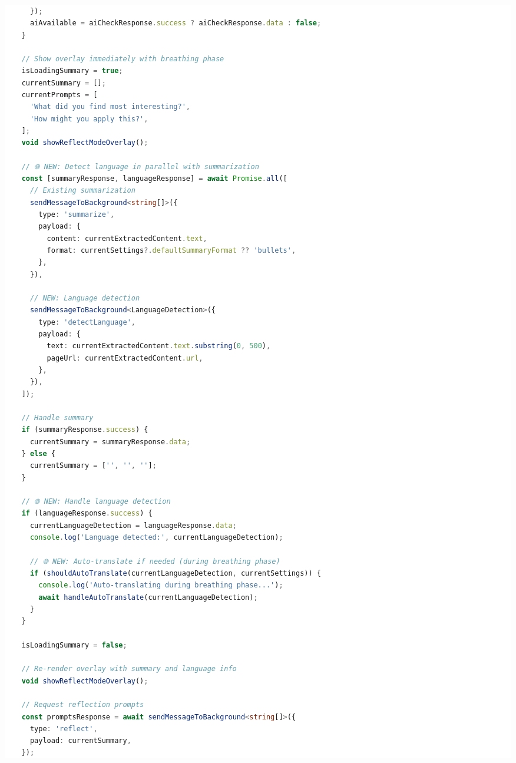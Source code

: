 ```typescript
      });
      aiAvailable = aiCheckResponse.success ? aiCheckResponse.data : false;
    }

    // Show overlay immediately with breathing phase
    isLoadingSummary = true;
    currentSummary = [];
    currentPrompts = [
      'What did you find most interesting?',
      'How might you apply this?',
    ];
    void showReflectModeOverlay();

    // 🌐 NEW: Detect language in parallel with summarization
    const [summaryResponse, languageResponse] = await Promise.all([
      // Existing summarization
      sendMessageToBackground<string[]>({
        type: 'summarize',
        payload: {
          content: currentExtractedContent.text,
          format: currentSettings?.defaultSummaryFormat ?? 'bullets',
        },
      }),

      // NEW: Language detection
      sendMessageToBackground<LanguageDetection>({
        type: 'detectLanguage',
        payload: {
          text: currentExtractedContent.text.substring(0, 500),
          pageUrl: currentExtractedContent.url,
        },
      }),
    ]);

    // Handle summary
    if (summaryResponse.success) {
      currentSummary = summaryResponse.data;
    } else {
      currentSummary = ['', '', ''];
    }

    // 🌐 NEW: Handle language detection
    if (languageResponse.success) {
      currentLanguageDetection = languageResponse.data;
      console.log('Language detected:', currentLanguageDetection);

      // 🌐 NEW: Auto-translate if needed (during breathing phase)
      if (shouldAutoTranslate(currentLanguageDetection, currentSettings)) {
        console.log('Auto-translating during breathing phase...');
        await handleAutoTranslate(currentLanguageDetection);
      }
    }

    isLoadingSummary = false;

    // Re-render overlay with summary and language info
    void showReflectModeOverlay();

    // Request reflection prompts
    const promptsResponse = await sendMessageToBackground<string[]>({
      type: 'reflect',
      payload: currentSummary,
    });
```